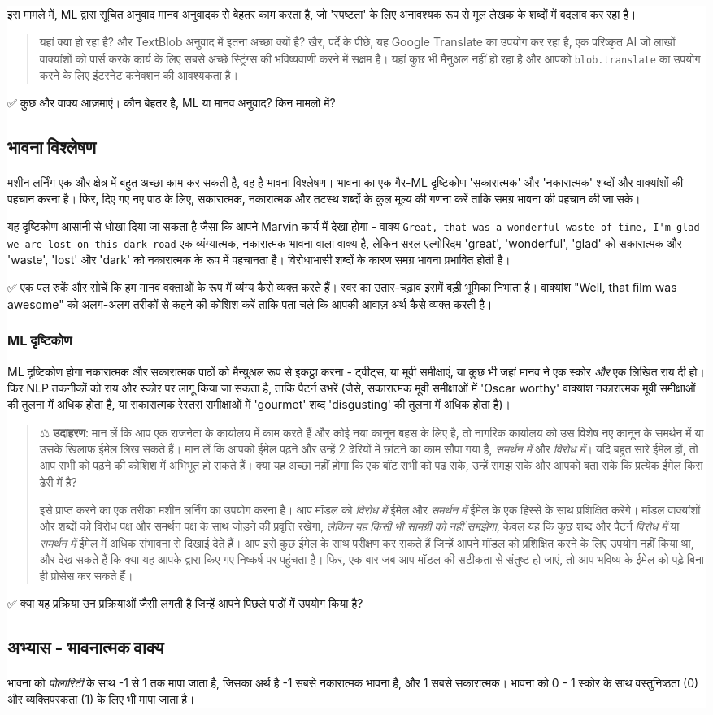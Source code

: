 इस मामले में, ML द्वारा सूचित अनुवाद मानव अनुवादक से बेहतर काम करता है, जो 'स्पष्टता' के लिए अनावश्यक रूप से मूल लेखक के शब्दों में बदलाव कर रहा है।

> यहां क्या हो रहा है? और TextBlob अनुवाद में इतना अच्छा क्यों है? खैर, पर्दे के पीछे, यह Google Translate का उपयोग कर रहा है, एक परिष्कृत AI जो लाखों वाक्यांशों को पार्स करके कार्य के लिए सबसे अच्छे स्ट्रिंग्स की भविष्यवाणी करने में सक्षम है। यहां कुछ भी मैनुअल नहीं हो रहा है और आपको `blob.translate` का उपयोग करने के लिए इंटरनेट कनेक्शन की आवश्यकता है।

✅ कुछ और वाक्य आज़माएं। कौन बेहतर है, ML या मानव अनुवाद? किन मामलों में?

## भावना विश्लेषण

मशीन लर्निंग एक और क्षेत्र में बहुत अच्छा काम कर सकती है, वह है भावना विश्लेषण। भावना का एक गैर-ML दृष्टिकोण 'सकारात्मक' और 'नकारात्मक' शब्दों और वाक्यांशों की पहचान करना है। फिर, दिए गए नए पाठ के लिए, सकारात्मक, नकारात्मक और तटस्थ शब्दों के कुल मूल्य की गणना करें ताकि समग्र भावना की पहचान की जा सके।

यह दृष्टिकोण आसानी से धोखा दिया जा सकता है जैसा कि आपने Marvin कार्य में देखा होगा - वाक्य `Great, that was a wonderful waste of time, I'm glad we are lost on this dark road` एक व्यंग्यात्मक, नकारात्मक भावना वाला वाक्य है, लेकिन सरल एल्गोरिदम 'great', 'wonderful', 'glad' को सकारात्मक और 'waste', 'lost' और 'dark' को नकारात्मक के रूप में पहचानता है। विरोधाभासी शब्दों के कारण समग्र भावना प्रभावित होती है।

✅ एक पल रुकें और सोचें कि हम मानव वक्ताओं के रूप में व्यंग्य कैसे व्यक्त करते हैं। स्वर का उतार-चढ़ाव इसमें बड़ी भूमिका निभाता है। वाक्यांश "Well, that film was awesome" को अलग-अलग तरीकों से कहने की कोशिश करें ताकि पता चले कि आपकी आवाज़ अर्थ कैसे व्यक्त करती है।

### ML दृष्टिकोण

ML दृष्टिकोण होगा नकारात्मक और सकारात्मक पाठों को मैन्युअल रूप से इकट्ठा करना - ट्वीट्स, या मूवी समीक्षाएं, या कुछ भी जहां मानव ने एक स्कोर *और* एक लिखित राय दी हो। फिर NLP तकनीकों को राय और स्कोर पर लागू किया जा सकता है, ताकि पैटर्न उभरें (जैसे, सकारात्मक मूवी समीक्षाओं में 'Oscar worthy' वाक्यांश नकारात्मक मूवी समीक्षाओं की तुलना में अधिक होता है, या सकारात्मक रेस्तरां समीक्षाओं में 'gourmet' शब्द 'disgusting' की तुलना में अधिक होता है)।

> ⚖️ **उदाहरण**: मान लें कि आप एक राजनेता के कार्यालय में काम करते हैं और कोई नया कानून बहस के लिए है, तो नागरिक कार्यालय को उस विशेष नए कानून के समर्थन में या उसके खिलाफ ईमेल लिख सकते हैं। मान लें कि आपको ईमेल पढ़ने और उन्हें 2 ढेरियों में छांटने का काम सौंपा गया है, *समर्थन में* और *विरोध में*। यदि बहुत सारे ईमेल हों, तो आप सभी को पढ़ने की कोशिश में अभिभूत हो सकते हैं। क्या यह अच्छा नहीं होगा कि एक बॉट सभी को पढ़ सके, उन्हें समझ सके और आपको बता सके कि प्रत्येक ईमेल किस ढेरी में है? 
> 
> इसे प्राप्त करने का एक तरीका मशीन लर्निंग का उपयोग करना है। आप मॉडल को *विरोध में* ईमेल और *समर्थन में* ईमेल के एक हिस्से के साथ प्रशिक्षित करेंगे। मॉडल वाक्यांशों और शब्दों को विरोध पक्ष और समर्थन पक्ष के साथ जोड़ने की प्रवृत्ति रखेगा, *लेकिन यह किसी भी सामग्री को नहीं समझेगा*, केवल यह कि कुछ शब्द और पैटर्न *विरोध में* या *समर्थन में* ईमेल में अधिक संभावना से दिखाई देते हैं। आप इसे कुछ ईमेल के साथ परीक्षण कर सकते हैं जिन्हें आपने मॉडल को प्रशिक्षित करने के लिए उपयोग नहीं किया था, और देख सकते हैं कि क्या यह आपके द्वारा किए गए निष्कर्ष पर पहुंचता है। फिर, एक बार जब आप मॉडल की सटीकता से संतुष्ट हो जाएं, तो आप भविष्य के ईमेल को पढ़े बिना ही प्रोसेस कर सकते हैं।

✅ क्या यह प्रक्रिया उन प्रक्रियाओं जैसी लगती है जिन्हें आपने पिछले पाठों में उपयोग किया है?

## अभ्यास - भावनात्मक वाक्य

भावना को *पोलारिटी* के साथ -1 से 1 तक मापा जाता है, जिसका अर्थ है -1 सबसे नकारात्मक भावना है, और 1 सबसे सकारात्मक। भावना को 0 - 1 स्कोर के साथ वस्तुनिष्ठता (0) और व्यक्तिपरकता (1) के लिए भी मापा जाता है।
